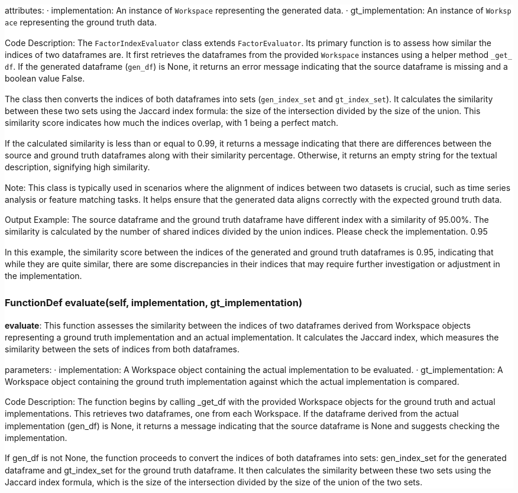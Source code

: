 attributes:
· implementation: An instance of `Workspace` representing the generated data.
· gt_implementation: An instance of `Workspace` representing the ground truth data.

Code Description: The `FactorIndexEvaluator` class extends `FactorEvaluator`. Its primary function is to assess how similar the indices of two dataframes are. It first retrieves the dataframes from the provided `Workspace` instances using a helper method `_get_df`. If the generated dataframe (`gen_df`) is None, it returns an error message indicating that the source dataframe is missing and a boolean value False.

The class then converts the indices of both dataframes into sets (`gen_index_set` and `gt_index_set`). It calculates the similarity between these two sets using the Jaccard index formula: the size of the intersection divided by the size of the union. This similarity score indicates how much the indices overlap, with 1 being a perfect match.

If the calculated similarity is less than or equal to 0.99, it returns a message indicating that there are differences between the source and ground truth dataframes along with their similarity percentage. Otherwise, it returns an empty string for the textual description, signifying high similarity.

Note: This class is typically used in scenarios where the alignment of indices between two datasets is crucial, such as time series analysis or feature matching tasks. It helps ensure that the generated data aligns correctly with the expected ground truth data.

Output Example: 
The source dataframe and the ground truth dataframe have different index with a similarity of 95.00%. The similarity is calculated by the number of shared indices divided by the union indices. Please check the implementation.
0.95

In this example, the similarity score between the indices of the generated and ground truth dataframes is 0.95, indicating that while they are quite similar, there are some discrepancies in their indices that may require further investigation or adjustment in the implementation.
### FunctionDef evaluate(self, implementation, gt_implementation)
**evaluate**: This function assesses the similarity between the indices of two dataframes derived from Workspace objects representing a ground truth implementation and an actual implementation. It calculates the Jaccard index, which measures the similarity between the sets of indices from both dataframes.

parameters:
· implementation: A Workspace object containing the actual implementation to be evaluated.
· gt_implementation: A Workspace object containing the ground truth implementation against which the actual implementation is compared.

Code Description: The function begins by calling _get_df with the provided Workspace objects for the ground truth and actual implementations. This retrieves two dataframes, one from each Workspace. If the dataframe derived from the actual implementation (gen_df) is None, it returns a message indicating that the source dataframe is None and suggests checking the implementation.

If gen_df is not None, the function proceeds to convert the indices of both dataframes into sets: gen_index_set for the generated dataframe and gt_index_set for the ground truth dataframe. It then calculates the similarity between these two sets using the Jaccard index formula, which is the size of the intersection divided by the size of the union of the two sets.
